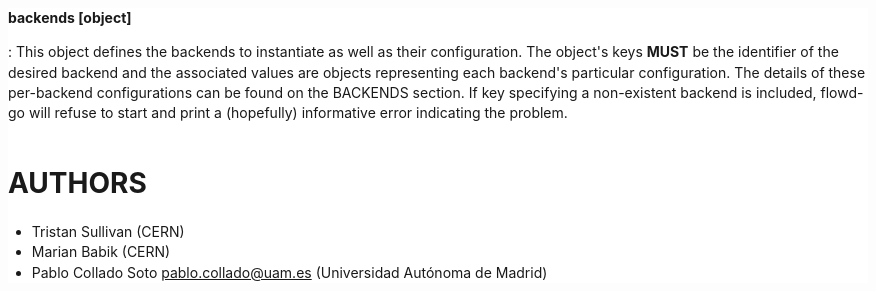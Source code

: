 **backends [object]**

:   This object defines the backends to instantiate as well as their configuration. The object's keys **MUST**
    be the identifier of the desired backend and the associated values are objects representing each backend's
    particular configuration. The details of these per-backend configurations can be found on the BACKENDS
    section. If key specifying a non-existent backend is included, flowd-go will refuse to start and print
    a (hopefully) informative error indicating the problem.

# AUTHORS
- Tristan Sullivan (CERN)
- Marian Babik (CERN)
- Pablo Collado Soto <pablo.collado@uam.es> (Universidad Autónoma de Madrid)
